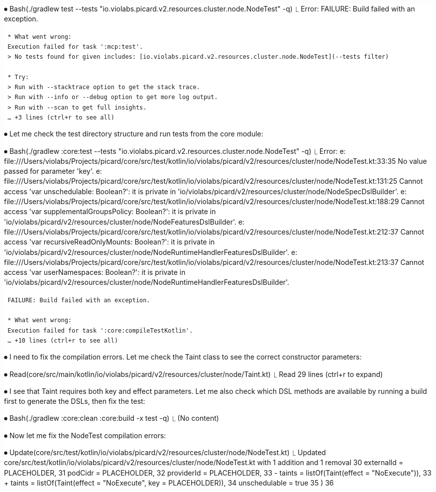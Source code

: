 ⏺ Bash(./gradlew test --tests "io.violabs.picard.v2.resources.cluster.node.NodeTest" -q)
  ⎿ Error: FAILURE: Build failed with an exception.

     * What went wrong:
     Execution failed for task ':mcp:test'.
     > No tests found for given includes: [io.violabs.picard.v2.resources.cluster.node.NodeTest](--tests filter)

     * Try:
     > Run with --stacktrace option to get the stack trace.
     > Run with --info or --debug option to get more log output.
     > Run with --scan to get full insights.
     … +3 lines (ctrl+r to see all)

⏺ Let me check the test directory structure and run tests from the core module:

⏺ Bash(./gradlew :core:test --tests "io.violabs.picard.v2.resources.cluster.node.NodeTest" -q)
  ⎿ Error: e: file:///Users/violabs/Projects/picard/core/src/test/kotlin/io/violabs/picard/v2/resources/cluster/node/NodeTest.kt:33:35 No value passed for parameter 'key'.
     e: file:///Users/violabs/Projects/picard/core/src/test/kotlin/io/violabs/picard/v2/resources/cluster/node/NodeTest.kt:131:25 Cannot access 'var unschedulable: Boolean?': it is private in 
     'io/violabs/picard/v2/resources/cluster/node/NodeSpecDslBuilder'.
     e: file:///Users/violabs/Projects/picard/core/src/test/kotlin/io/violabs/picard/v2/resources/cluster/node/NodeTest.kt:188:29 Cannot access 'var supplementalGroupsPolicy: Boolean?': it is private in 
     'io/violabs/picard/v2/resources/cluster/node/NodeFeaturesDslBuilder'.
     e: file:///Users/violabs/Projects/picard/core/src/test/kotlin/io/violabs/picard/v2/resources/cluster/node/NodeTest.kt:212:37 Cannot access 'var recursiveReadOnlyMounts: Boolean?': it is private in 
     'io/violabs/picard/v2/resources/cluster/node/NodeRuntimeHandlerFeaturesDslBuilder'.
     e: file:///Users/violabs/Projects/picard/core/src/test/kotlin/io/violabs/picard/v2/resources/cluster/node/NodeTest.kt:213:37 Cannot access 'var userNamespaces: Boolean?': it is private in 
     'io/violabs/picard/v2/resources/cluster/node/NodeRuntimeHandlerFeaturesDslBuilder'.

     FAILURE: Build failed with an exception.

     * What went wrong:
     Execution failed for task ':core:compileTestKotlin'.
     … +10 lines (ctrl+r to see all)

⏺ I need to fix the compilation errors. Let me check the Taint class to see the correct constructor parameters:

⏺ Read(core/src/main/kotlin/io/violabs/picard/v2/resources/cluster/node/Taint.kt)
  ⎿ Read 29 lines (ctrl+r to expand)

⏺ I see that Taint requires both key and effect parameters. Let me also check which DSL methods are available by running a build first to generate the DSLs, then fix the test:

⏺ Bash(./gradlew :core:clean :core:build -x test -q)
  ⎿ (No content)

⏺ Now let me fix the NodeTest compilation errors:

⏺ Update(core/src/test/kotlin/io/violabs/picard/v2/resources/cluster/node/NodeTest.kt)
  ⎿ Updated core/src/test/kotlin/io/violabs/picard/v2/resources/cluster/node/NodeTest.kt with 1 addition and 1 removal
       30                externalId = PLACEHOLDER,
       31                podCidr = PLACEHOLDER,
       32                providerId = PLACEHOLDER,
       33 -              taints = listOf(Taint(effect = "NoExecute")),
       33 +              taints = listOf(Taint(effect = "NoExecute", key = PLACEHOLDER)),
       34                unschedulable = true
       35            )
       36    
